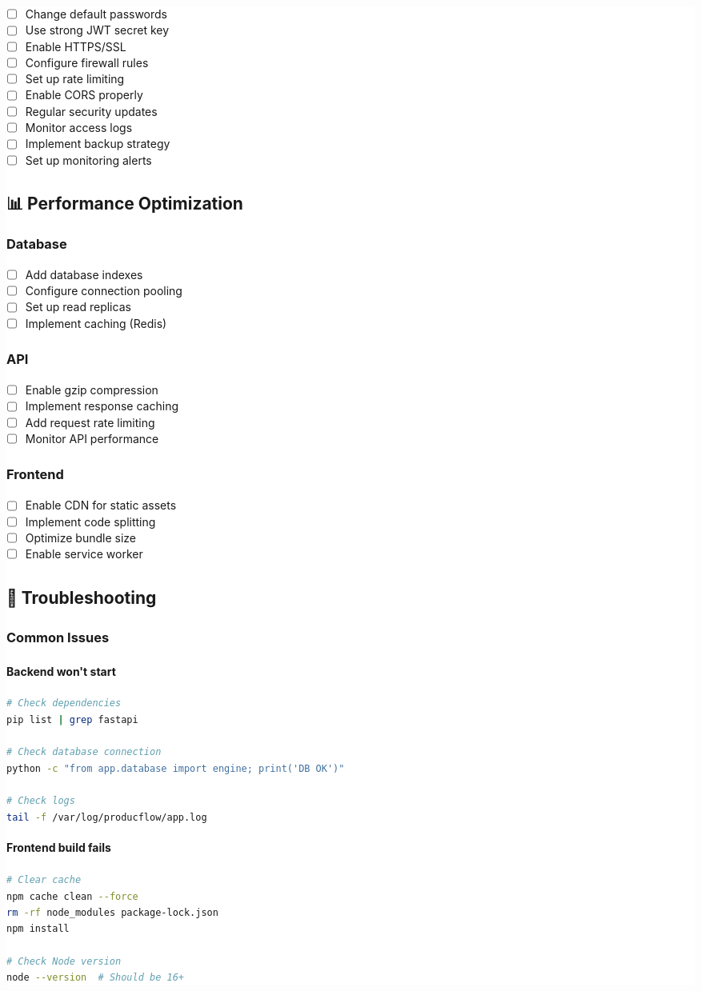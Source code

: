 - [ ] Change default passwords
- [ ] Use strong JWT secret key
- [ ] Enable HTTPS/SSL
- [ ] Configure firewall rules
- [ ] Set up rate limiting
- [ ] Enable CORS properly
- [ ] Regular security updates
- [ ] Monitor access logs
- [ ] Implement backup strategy
- [ ] Set up monitoring alerts

## 📊 Performance Optimization

### Database
- [ ] Add database indexes
- [ ] Configure connection pooling
- [ ] Set up read replicas
- [ ] Implement caching (Redis)

### API
- [ ] Enable gzip compression
- [ ] Implement response caching
- [ ] Add request rate limiting
- [ ] Monitor API performance

### Frontend
- [ ] Enable CDN for static assets
- [ ] Implement code splitting
- [ ] Optimize bundle size
- [ ] Enable service worker

## 🚨 Troubleshooting

### Common Issues

#### Backend won't start
```bash
# Check dependencies
pip list | grep fastapi

# Check database connection
python -c "from app.database import engine; print('DB OK')"

# Check logs
tail -f /var/log/producflow/app.log
```

#### Frontend build fails
```bash
# Clear cache
npm cache clean --force
rm -rf node_modules package-lock.json
npm install

# Check Node version
node --version  # Should be 16+
```
